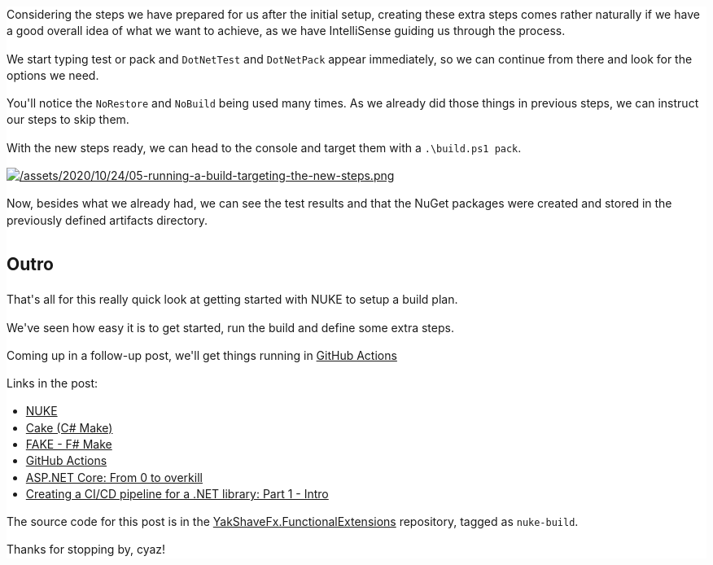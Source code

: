 Considering the steps we have prepared for us after the initial setup, creating these extra steps comes rather naturally if we have a good overall idea of what we want to achieve, as we have IntelliSense guiding us through the process.

We start typing test or pack and `DotNetTest` and `DotNetPack` appear immediately, so we can continue from there and look for the options we need.

You'll notice the `NoRestore` and `NoBuild` being used many times. As we already did those things in previous steps, we can instruct our steps to skip them.

With the new steps ready, we can head to the console and target them with a `.\build.ps1 pack`.

[![/assets/2020/10/24/05-running-a-build-targeting-the-new-steps.png](/assets/2020/10/24/05-running-a-build-targeting-the-new-steps.png)](/assets/2020/10/24/05-running-a-build-targeting-the-new-steps.png)

Now, besides what we already had, we can see the test results and that the NuGet packages were created and stored in the previously defined artifacts directory.

## Outro

That's all for this really quick look at getting started with NUKE to setup a build plan.

We've seen how easy it is to get started, run the build and define some extra steps.

Coming up in a follow-up post, we'll get things running in [GitHub Actions](https://github.com/features/actions)

Links in the post:

- [NUKE](https://nuke.build/)
- [Cake (C# Make)](https://cakebuild.net/)
- [FAKE - F# Make](https://fake.build/)
- [GitHub Actions](https://github.com/features/actions)
- [ASP.NET Core: From 0 to overkill](https://blog.codingmilitia.com/categories/fromzerotooverkill/)
- [Creating a CI/CD pipeline for a .NET library: Part 1 - Intro](https://blog.codingmilitia.com/2018/07/30/creating-ci-cd-pipeline-dotnet-library-part-01-intro/)

The source code for this post is in the [YakShaveFx.FunctionalExtensions](https://github.com/YakShaveFx/YakShaveFx.FunctionalExtensions/tree/nuke-build) repository, tagged as `nuke-build`.

Thanks for stopping by, cyaz!